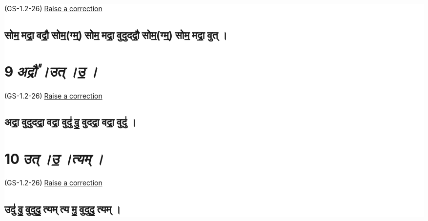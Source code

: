 

(GS-1.2-26) [Raise a correction](https://github.com/hvram1/baraha2unicode/issues/new?title=TS+1.2.8.2-8&body=%E0%A4%B8%E0%A5%8B%E0%A4%AE%E1%B3%9A%E0%A4%AE%E0%A5%8D+%E0%A5%A4%E0%A4%85%E0%A4%A6%E0%A5%8D%E0%A4%B0%E0%A5%8C%E1%B3%9A+%E0%A5%A4%E0%A4%89%E0%A4%A4%E0%A5%8D+%E0%A5%A4%0A%0A%0A%E0%A4%B8%E0%A5%8B%E0%A4%AE%E0%A5%92+%E0%A4%AE%E0%A4%A6%E0%A5%8D%E0%A4%B0%E0%A4%BE%E0%A5%92+%E0%A4%B5%E0%A4%A6%E0%A5%8D%E0%A4%B0%E0%A5%8C%E0%A5%92+%E0%A4%B8%E0%A5%8B%E0%A4%AE%E0%A5%92%28%E0%A4%97%E0%A5%8D%E0%A4%AE%E0%A5%8D%E0%A5%92%29+%E0%A4%B8%E0%A5%8B%E0%A4%AE%E0%A5%92+%E0%A4%AE%E0%A4%A6%E0%A5%8D%E0%A4%B0%E0%A4%BE%E0%A5%92+%E0%A4%B5%E0%A5%81%E0%A4%A6%E0%A5%81%E0%A4%A6%E0%A4%A6%E0%A5%8D%E0%A4%B0%E0%A5%8C%E0%A5%92+%E0%A4%B8%E0%A5%8B%E0%A4%AE%E0%A5%92%28%E0%A4%97%E0%A5%8D%E0%A4%AE%E0%A5%8D%E0%A5%92%29+%E0%A4%B8%E0%A5%8B%E0%A4%AE%E0%A5%92+%E0%A4%AE%E0%A4%A6%E0%A5%8D%E0%A4%B0%E0%A4%BE%E0%A5%92+%E0%A4%B5%E0%A5%81%E0%A4%A4%E0%A5%8D+%E0%A5%A4&labels=%E0%A4%A4%E0%A5%88%E0%A4%A4%E0%A5%8D%E0%A4%B0%E0%A4%BF%E0%A4%AF+%E0%A4%B8%E0%A4%82%E0%A4%B8%E0%A4%BF%E0%A4%A4%E0%A4%BE+%E0%A4%98%E0%A4%A8+%E0%A4%AA%E0%A4%BE%E0%A4%A0)

## सोम॒ मद्रा॒ वद्रौ॒ सोम॒(ग्म्॒) सोम॒ मद्रा॒ वुदुदद्रौ॒ सोम॒(ग्म्॒) सोम॒ मद्रा॒ वुत् । ##


# 9  _अद्रौ᳚ ।उत् ।उ॒ ।_ #  



(GS-1.2-26) [Raise a correction](https://github.com/hvram1/baraha2unicode/issues/new?title=TS+1.2.8.2-9&body=%E0%A4%85%E0%A4%A6%E0%A5%8D%E0%A4%B0%E0%A5%8C%E1%B3%9A+%E0%A5%A4%E0%A4%89%E0%A4%A4%E0%A5%8D+%E0%A5%A4%E0%A4%89%E0%A5%92+%E0%A5%A4%0A%0A%0A%E0%A4%85%E0%A4%A6%E0%A5%8D%E0%A4%B0%E0%A4%BE%E0%A5%92+%E0%A4%B5%E0%A5%81%E0%A4%A6%E0%A5%81%E0%A4%A6%E0%A4%A6%E0%A5%8D%E0%A4%B0%E0%A4%BE%E0%A5%92+%E0%A4%B5%E0%A4%A6%E0%A5%8D%E0%A4%B0%E0%A4%BE%E0%A5%92+%E0%A4%B5%E0%A5%81%E0%A4%A6%E0%A5%81%E0%A5%91+%E0%A4%B5%E0%A5%81%E0%A5%92+%E0%A4%B5%E0%A5%81%E0%A4%A6%E0%A4%A6%E0%A5%8D%E0%A4%B0%E0%A4%BE%E0%A5%92+%E0%A4%B5%E0%A4%A6%E0%A5%8D%E0%A4%B0%E0%A4%BE%E0%A5%92+%E0%A4%B5%E0%A5%81%E0%A4%A6%E0%A5%81%E0%A5%91+%E0%A5%A4&labels=%E0%A4%A4%E0%A5%88%E0%A4%A4%E0%A5%8D%E0%A4%B0%E0%A4%BF%E0%A4%AF+%E0%A4%B8%E0%A4%82%E0%A4%B8%E0%A4%BF%E0%A4%A4%E0%A4%BE+%E0%A4%98%E0%A4%A8+%E0%A4%AA%E0%A4%BE%E0%A4%A0)

## अद्रा॒ वुदुदद्रा॒ वद्रा॒ वुदु॑ वु॒ वुदद्रा॒ वद्रा॒ वुदु॑ । ##


# 10  _उत् ।उ॒ ।त्यम् ।_ #  



(GS-1.2-26) [Raise a correction](https://github.com/hvram1/baraha2unicode/issues/new?title=TS+1.2.8.2-10&body=%E0%A4%89%E0%A4%A4%E0%A5%8D+%E0%A5%A4%E0%A4%89%E0%A5%92+%E0%A5%A4%E0%A4%A4%E0%A5%8D%E0%A4%AF%E0%A4%AE%E0%A5%8D+%E0%A5%A4%0A%0A%0A%E0%A4%89%E0%A4%A6%E0%A5%81%E0%A5%91+%E0%A4%B5%E0%A5%81%E0%A5%92+%E0%A4%B5%E0%A5%81%E0%A4%A6%E0%A5%81%E0%A4%A6%E0%A5%81%E0%A5%92+%E0%A4%A4%E0%A5%8D%E0%A4%AF%E0%A4%AE%E0%A5%8D+%E0%A4%A4%E0%A5%8D%E0%A4%AF+%E0%A4%AE%E0%A5%81%E0%A5%92+%E0%A4%B5%E0%A5%81%E0%A4%A6%E0%A5%81%E0%A4%A6%E0%A5%81%E0%A5%92+%E0%A4%A4%E0%A5%8D%E0%A4%AF%E0%A4%AE%E0%A5%8D+%E0%A5%A4&labels=%E0%A4%A4%E0%A5%88%E0%A4%A4%E0%A5%8D%E0%A4%B0%E0%A4%BF%E0%A4%AF+%E0%A4%B8%E0%A4%82%E0%A4%B8%E0%A4%BF%E0%A4%A4%E0%A4%BE+%E0%A4%98%E0%A4%A8+%E0%A4%AA%E0%A4%BE%E0%A4%A0)

## उदु॑ वु॒ वुदुदु॒ त्यम् त्य मु॒ वुदुदु॒ त्यम् । ##
